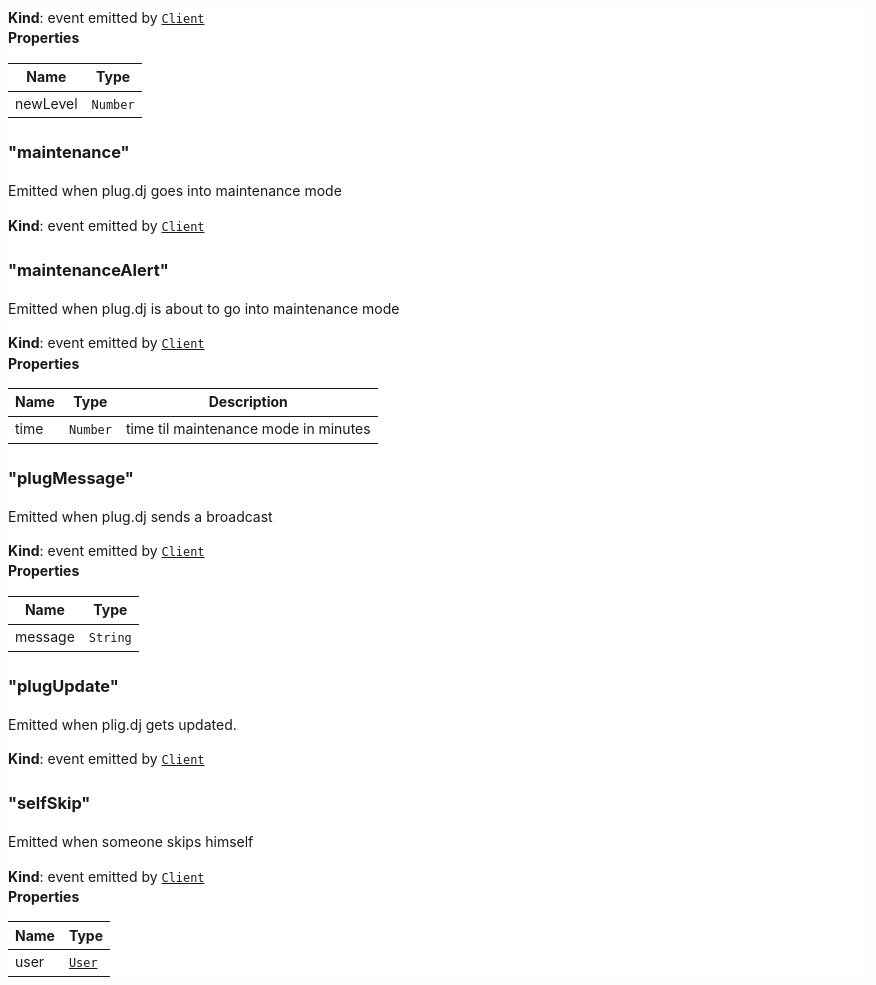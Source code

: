 **Kind**: event emitted by <code>[Client](#Client)</code>  
**Properties**

| Name | Type |
| --- | --- |
| newLevel | <code>Number</code> | 

<a name="Client+event_maintenance"></a>

### "maintenance"
Emitted when plug.dj goes into maintenance mode

**Kind**: event emitted by <code>[Client](#Client)</code>  
<a name="Client+event_maintenanceAlert"></a>

### "maintenanceAlert"
Emitted when plug.dj is about to go into maintenance mode

**Kind**: event emitted by <code>[Client](#Client)</code>  
**Properties**

| Name | Type | Description |
| --- | --- | --- |
| time | <code>Number</code> | time til maintenance mode in minutes |

<a name="Client+event_plugMessage"></a>

### "plugMessage"
Emitted when plug.dj sends a broadcast

**Kind**: event emitted by <code>[Client](#Client)</code>  
**Properties**

| Name | Type |
| --- | --- |
| message | <code>String</code> | 

<a name="Client+event_plugUpdate"></a>

### "plugUpdate"
Emitted when plig.dj gets updated.

**Kind**: event emitted by <code>[Client](#Client)</code>  
<a name="Client+event_selfSkip"></a>

### "selfSkip"
Emitted when someone skips himself

**Kind**: event emitted by <code>[Client](#Client)</code>  
**Properties**

| Name | Type |
| --- | --- |
| user | <code>[User](#User)</code> | 
